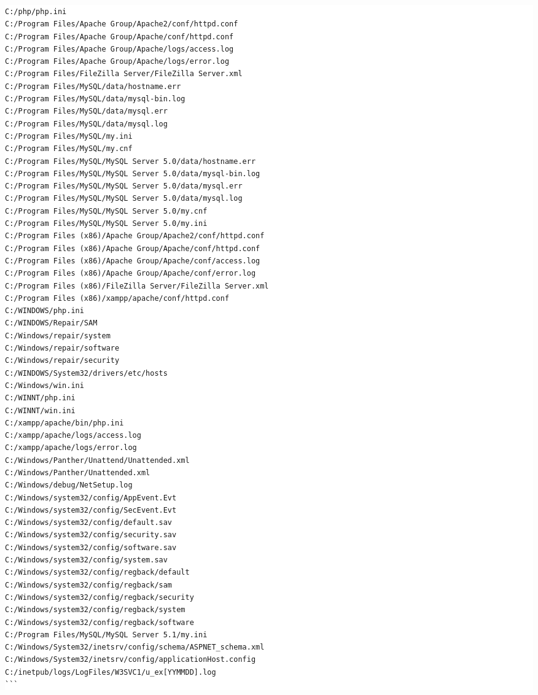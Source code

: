     C:/php/php.ini
    C:/Program Files/Apache Group/Apache2/conf/httpd.conf
    C:/Program Files/Apache Group/Apache/conf/httpd.conf
    C:/Program Files/Apache Group/Apache/logs/access.log
    C:/Program Files/Apache Group/Apache/logs/error.log
    C:/Program Files/FileZilla Server/FileZilla Server.xml
    C:/Program Files/MySQL/data/hostname.err
    C:/Program Files/MySQL/data/mysql-bin.log
    C:/Program Files/MySQL/data/mysql.err
    C:/Program Files/MySQL/data/mysql.log
    C:/Program Files/MySQL/my.ini
    C:/Program Files/MySQL/my.cnf
    C:/Program Files/MySQL/MySQL Server 5.0/data/hostname.err
    C:/Program Files/MySQL/MySQL Server 5.0/data/mysql-bin.log
    C:/Program Files/MySQL/MySQL Server 5.0/data/mysql.err
    C:/Program Files/MySQL/MySQL Server 5.0/data/mysql.log
    C:/Program Files/MySQL/MySQL Server 5.0/my.cnf
    C:/Program Files/MySQL/MySQL Server 5.0/my.ini
    C:/Program Files (x86)/Apache Group/Apache2/conf/httpd.conf
    C:/Program Files (x86)/Apache Group/Apache/conf/httpd.conf
    C:/Program Files (x86)/Apache Group/Apache/conf/access.log
    C:/Program Files (x86)/Apache Group/Apache/conf/error.log
    C:/Program Files (x86)/FileZilla Server/FileZilla Server.xml
    C:/Program Files (x86)/xampp/apache/conf/httpd.conf
    C:/WINDOWS/php.ini
    C:/WINDOWS/Repair/SAM
    C:/Windows/repair/system
    C:/Windows/repair/software
    C:/Windows/repair/security
    C:/WINDOWS/System32/drivers/etc/hosts
    C:/Windows/win.ini
    C:/WINNT/php.ini
    C:/WINNT/win.ini
    C:/xampp/apache/bin/php.ini
    C:/xampp/apache/logs/access.log
    C:/xampp/apache/logs/error.log
    C:/Windows/Panther/Unattend/Unattended.xml
    C:/Windows/Panther/Unattended.xml
    C:/Windows/debug/NetSetup.log
    C:/Windows/system32/config/AppEvent.Evt
    C:/Windows/system32/config/SecEvent.Evt
    C:/Windows/system32/config/default.sav
    C:/Windows/system32/config/security.sav
    C:/Windows/system32/config/software.sav
    C:/Windows/system32/config/system.sav
    C:/Windows/system32/config/regback/default
    C:/Windows/system32/config/regback/sam
    C:/Windows/system32/config/regback/security
    C:/Windows/system32/config/regback/system
    C:/Windows/system32/config/regback/software
    C:/Program Files/MySQL/MySQL Server 5.1/my.ini
    C:/Windows/System32/inetsrv/config/schema/ASPNET_schema.xml
    C:/Windows/System32/inetsrv/config/applicationHost.config
    C:/inetpub/logs/LogFiles/W3SVC1/u_ex[YYMMDD].log
    ```
    
